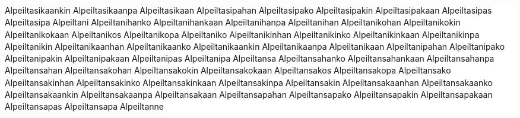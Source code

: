 Alpeiltasikaankin
Alpeiltasikaanpa
Alpeiltasikaan
Alpeiltasipahan
Alpeiltasipako
Alpeiltasipakin
Alpeiltasipakaan
Alpeiltasipas
Alpeiltasipa
Alpeiltani
Alpeiltanihanko
Alpeiltanihankaan
Alpeiltanihanpa
Alpeiltanihan
Alpeiltanikohan
Alpeiltanikokin
Alpeiltanikokaan
Alpeiltanikos
Alpeiltanikopa
Alpeiltaniko
Alpeiltanikinhan
Alpeiltanikinko
Alpeiltanikinkaan
Alpeiltanikinpa
Alpeiltanikin
Alpeiltanikaanhan
Alpeiltanikaanko
Alpeiltanikaankin
Alpeiltanikaanpa
Alpeiltanikaan
Alpeiltanipahan
Alpeiltanipako
Alpeiltanipakin
Alpeiltanipakaan
Alpeiltanipas
Alpeiltanipa
Alpeiltansa
Alpeiltansahanko
Alpeiltansahankaan
Alpeiltansahanpa
Alpeiltansahan
Alpeiltansakohan
Alpeiltansakokin
Alpeiltansakokaan
Alpeiltansakos
Alpeiltansakopa
Alpeiltansako
Alpeiltansakinhan
Alpeiltansakinko
Alpeiltansakinkaan
Alpeiltansakinpa
Alpeiltansakin
Alpeiltansakaanhan
Alpeiltansakaanko
Alpeiltansakaankin
Alpeiltansakaanpa
Alpeiltansakaan
Alpeiltansapahan
Alpeiltansapako
Alpeiltansapakin
Alpeiltansapakaan
Alpeiltansapas
Alpeiltansapa
Alpeiltanne